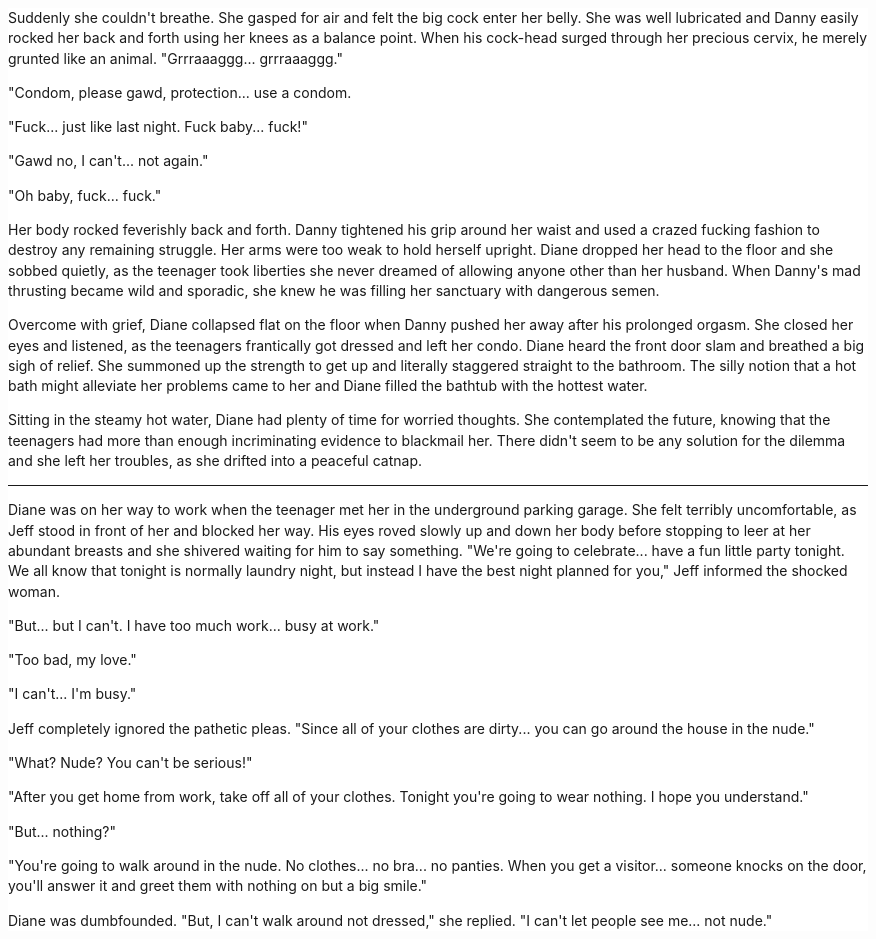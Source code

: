 Suddenly she couldn't breathe. She gasped for air and felt the big cock enter her belly. She was well lubricated and Danny easily rocked her back and forth using her knees as a balance point. When his cock-head surged through her precious cervix, he merely grunted like an animal. "Grrraaaggg... grrraaaggg." 

"Condom, please gawd, protection... use a condom. 

"Fuck... just like last night. Fuck baby... fuck!" 

"Gawd no, I can't... not again." 

"Oh baby, fuck... fuck." 

Her body rocked feverishly back and forth. Danny tightened his grip around her waist and used a crazed fucking fashion to destroy any remaining struggle. Her arms were too weak to hold herself upright. Diane dropped her head to the floor and she sobbed quietly, as the teenager took liberties she never dreamed of allowing anyone other than her husband. When Danny's mad thrusting became wild and sporadic, she knew he was filling her sanctuary with dangerous semen. 

Overcome with grief, Diane collapsed flat on the floor when Danny pushed her away after his prolonged orgasm. She closed her eyes and listened, as the teenagers frantically got dressed and left her condo. Diane heard the front door slam and breathed a big sigh of relief. She summoned up the strength to get up and literally staggered straight to the bathroom. The silly notion that a hot bath might alleviate her problems came to her and Diane filled the bathtub with the hottest water. 

Sitting in the steamy hot water, Diane had plenty of time for worried thoughts. She contemplated the future, knowing that the teenagers had more than enough incriminating evidence to blackmail her. There didn't seem to be any solution for the dilemma and she left her troubles, as she drifted into a peaceful catnap. 

*** 

Diane was on her way to work when the teenager met her in the underground parking garage. She felt terribly uncomfortable, as Jeff stood in front of her and blocked her way. His eyes roved slowly up and down her body before stopping to leer at her abundant breasts and she shivered waiting for him to say something. "We're going to celebrate... have a fun little party tonight. We all know that tonight is normally laundry night, but instead I have the best night planned for you," Jeff informed the shocked woman. 

"But... but I can't. I have too much work... busy at work." 

"Too bad, my love." 

"I can't... I'm busy." 

Jeff completely ignored the pathetic pleas. "Since all of your clothes are dirty... you can go around the house in the nude." 

"What? Nude? You can't be serious!" 

"After you get home from work, take off all of your clothes. Tonight you're going to wear nothing. I hope you understand." 

"But... nothing?" 

"You're going to walk around in the nude. No clothes... no bra... no panties. When you get a visitor... someone knocks on the door, you'll answer it and greet them with nothing on but a big smile." 

Diane was dumbfounded. "But, I can't walk around not dressed," she replied. "I can't let people see me... not nude." 
